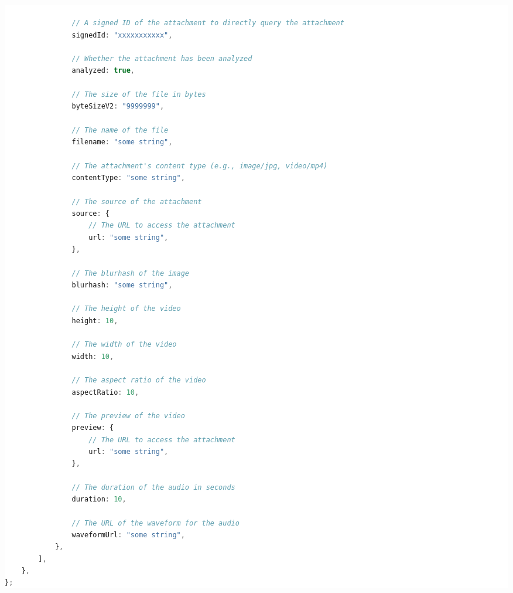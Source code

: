 ```typescript

				// A signed ID of the attachment to directly query the attachment
				signedId: "xxxxxxxxxxx",

				// Whether the attachment has been analyzed
				analyzed: true,

				// The size of the file in bytes
				byteSizeV2: "9999999",

				// The name of the file
				filename: "some string",

				// The attachment's content type (e.g., image/jpg, video/mp4)
				contentType: "some string",

				// The source of the attachment
				source: {
					// The URL to access the attachment
					url: "some string",
				},

				// The blurhash of the image
				blurhash: "some string",

				// The height of the video
				height: 10,

				// The width of the video
				width: 10,

				// The aspect ratio of the video
				aspectRatio: 10,

				// The preview of the video
				preview: {
					// The URL to access the attachment
					url: "some string",
				},

				// The duration of the audio in seconds
				duration: 10,

				// The URL of the waveform for the audio
				waveformUrl: "some string",
			},
		],
	},
};

```
